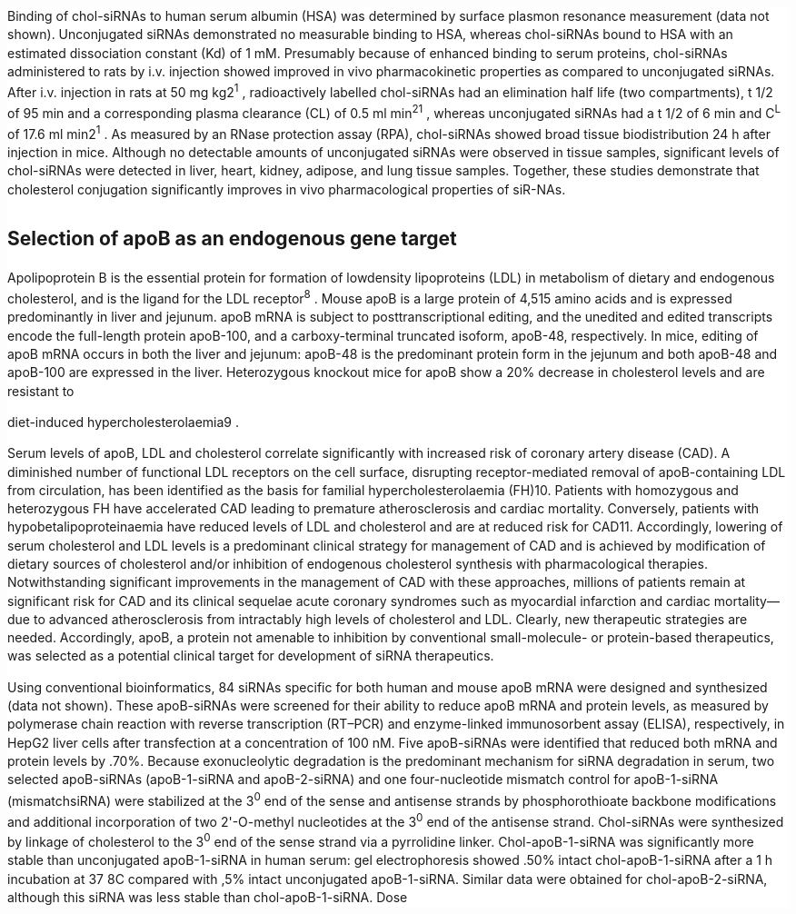 Binding of chol-siRNAs to human serum albumin (HSA) was determined by surface plasmon resonance measurement (data not shown). Unconjugated siRNAs demonstrated no measurable binding to HSA, whereas chol-siRNAs bound to HSA with an estimated dissociation constant (Kd) of 1 mM. Presumably because of enhanced binding to serum proteins, chol-siRNAs administered to rats by i.v. injection showed improved in vivo pharmacokinetic properties as compared to unconjugated siRNAs. After i.v. injection in rats at 50 mg kg2<sup>1</sup> , radioactively labelled chol-siRNAs had an elimination half life (two compartments), t 1/2 of 95 min and a corresponding plasma clearance (CL) of 0.5 ml min<sup>2</sup><sup>1</sup> , whereas unconjugated siRNAs had a t 1/2 of 6 min and C<sup>L</sup> of 17.6 ml min2<sup>1</sup> . As measured by an RNase protection assay (RPA), chol-siRNAs showed broad tissue biodistribution 24 h after injection in mice. Although no detectable amounts of unconjugated siRNAs were observed in tissue samples, significant levels of chol-siRNAs were detected in liver, heart, kidney, adipose, and lung tissue samples. Together, these studies demonstrate that cholesterol conjugation significantly improves in vivo pharmacological properties of siR-NAs.

## Selection of apoB as an endogenous gene target

Apolipoprotein B is the essential protein for formation of lowdensity lipoproteins (LDL) in metabolism of dietary and endogenous cholesterol, and is the ligand for the LDL receptor<sup>8</sup> . Mouse apoB is a large protein of 4,515 amino acids and is expressed predominantly in liver and jejunum. apoB mRNA is subject to posttranscriptional editing, and the unedited and edited transcripts encode the full-length protein apoB-100, and a carboxy-terminal truncated isoform, apoB-48, respectively. In mice, editing of apoB mRNA occurs in both the liver and jejunum: apoB-48 is the predominant protein form in the jejunum and both apoB-48 and apoB-100 are expressed in the liver. Heterozygous knockout mice for apoB show a 20% decrease in cholesterol levels and are resistant to

diet-induced hypercholesterolaemia9 .

Serum levels of apoB, LDL and cholesterol correlate significantly with increased risk of coronary artery disease (CAD). A diminished number of functional LDL receptors on the cell surface, disrupting receptor-mediated removal of apoB-containing LDL from circulation, has been identified as the basis for familial hypercholesterolaemia (FH)10. Patients with homozygous and heterozygous FH have accelerated CAD leading to premature atherosclerosis and cardiac mortality. Conversely, patients with hypobetalipoproteinaemia have reduced levels of LDL and cholesterol and are at reduced risk for CAD11. Accordingly, lowering of serum cholesterol and LDL levels is a predominant clinical strategy for management of CAD and is achieved by modification of dietary sources of cholesterol and/or inhibition of endogenous cholesterol synthesis with pharmacological therapies. Notwithstanding significant improvements in the management of CAD with these approaches, millions of patients remain at significant risk for CAD and its clinical sequelae acute coronary syndromes such as myocardial infarction and cardiac mortality—due to advanced atherosclerosis from intractably high levels of cholesterol and LDL. Clearly, new therapeutic strategies are needed. Accordingly, apoB, a protein not amenable to inhibition by conventional small-molecule- or protein-based therapeutics, was selected as a potential clinical target for development of siRNA therapeutics.

Using conventional bioinformatics, 84 siRNAs specific for both human and mouse apoB mRNA were designed and synthesized (data not shown). These apoB-siRNAs were screened for their ability to reduce apoB mRNA and protein levels, as measured by polymerase chain reaction with reverse transcription (RT–PCR) and enzyme-linked immunosorbent assay (ELISA), respectively, in HepG2 liver cells after transfection at a concentration of 100 nM. Five apoB-siRNAs were identified that reduced both mRNA and protein levels by .70%. Because exonucleolytic degradation is the predominant mechanism for siRNA degradation in serum, two selected apoB-siRNAs (apoB-1-siRNA and apoB-2-siRNA) and one four-nucleotide mismatch control for apoB-1-siRNA (mismatchsiRNA) were stabilized at the 3<sup>0</sup> end of the sense and antisense strands by phosphorothioate backbone modifications and additional incorporation of two 2'-O-methyl nucleotides at the 3<sup>0</sup> end of the antisense strand. Chol-siRNAs were synthesized by linkage of cholesterol to the 3<sup>0</sup> end of the sense strand via a pyrrolidine linker. Chol-apoB-1-siRNA was significantly more stable than unconjugated apoB-1-siRNA in human serum: gel electrophoresis showed .50% intact chol-apoB-1-siRNA after a 1 h incubation at 37 8C compared with ,5% intact unconjugated apoB-1-siRNA. Similar data were obtained for chol-apoB-2-siRNA, although this siRNA was less stable than chol-apoB-1-siRNA. Dose
